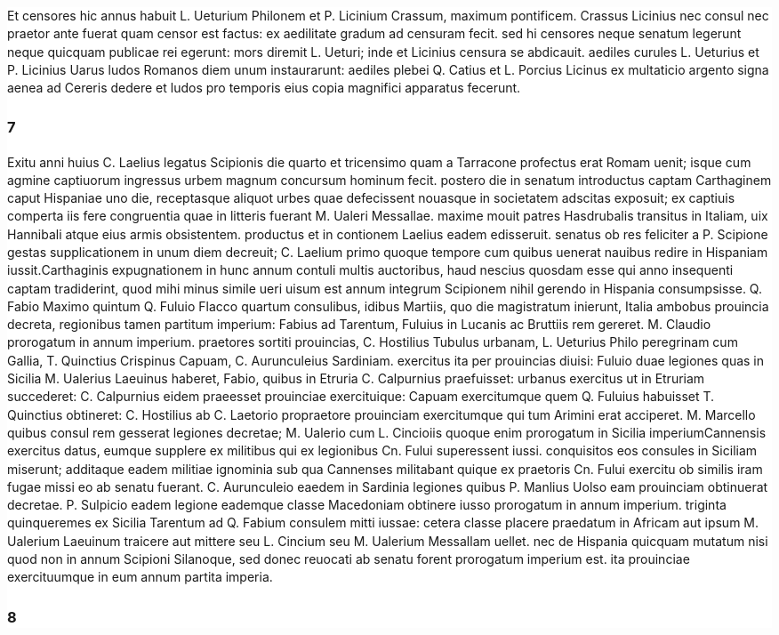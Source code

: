 Et censores hic annus habuit L. Ueturium Philonem et P. Licinium Crassum, maximum pontificem. Crassus Licinius nec consul nec praetor ante fuerat quam censor est factus: ex aedilitate gradum ad censuram fecit. sed hi censores neque senatum legerunt neque quicquam publicae rei egerunt: mors diremit L. Ueturi; inde et Licinius censura se abdicauit. aediles curules L. Ueturius et P. Licinius Uarus ludos Romanos diem unum instaurarunt: aediles plebei Q. Catius et L. Porcius Licinus ex multaticio argento signa aenea ad Cereris dedere et ludos pro temporis eius copia magnifici apparatus fecerunt. 

### 7 

 Exitu anni huius C. Laelius legatus Scipionis die quarto et tricensimo quam a Tarracone profectus erat Romam uenit; isque cum agmine captiuorum ingressus urbem magnum concursum hominum fecit. postero die in senatum introductus captam Carthaginem caput Hispaniae uno die, receptasque aliquot urbes quae defecissent nouasque in societatem adscitas exposuit; ex captiuis comperta iis fere congruentia quae in litteris fuerant M. Ualeri Messallae. maxime mouit patres Hasdrubalis transitus in Italiam, uix Hannibali atque eius armis obsistentem. productus et in contionem Laelius eadem edisseruit. senatus ob res feliciter a P. Scipione gestas supplicationem in unum diem decreuit; C. Laelium primo quoque tempore cum quibus uenerat nauibus redire in Hispaniam iussit.&#151;Carthaginis expugnationem in hunc annum contuli multis auctoribus, haud nescius quosdam esse qui anno insequenti captam tradiderint, quod mihi minus simile ueri uisum est annum integrum Scipionem nihil gerendo in Hispania consumpsisse. Q. Fabio Maximo quintum Q. Fuluio Flacco quartum consulibus, idibus Martiis, quo die magistratum inierunt, Italia ambobus prouincia decreta, regionibus tamen partitum imperium: Fabius ad Tarentum, Fuluius in Lucanis ac Bruttiis rem gereret. M. Claudio prorogatum in annum imperium. praetores sortiti prouincias, C. Hostilius Tubulus urbanam, L. Ueturius Philo peregrinam cum Gallia, T. Quinctius Crispinus Capuam, C. Aurunculeius Sardiniam. exercitus ita per prouincias diuisi: Fuluio duae legiones quas in Sicilia M. Ualerius Laeuinus haberet, Fabio, quibus in Etruria C. Calpurnius praefuisset: urbanus exercitus ut in Etruriam succederet: C. Calpurnius eidem praeesset prouinciae exercituique: Capuam exercitumque quem Q. Fuluius habuisset T. Quinctius obtineret: C. Hostilius ab C. Laetorio propraetore prouinciam exercitumque qui tum Arimini erat acciperet. M. Marcello quibus consul rem gesserat legiones decretae; M. Ualerio cum L. Cincio&#151;iis quoque enim prorogatum in Sicilia imperium&#151;Cannensis exercitus datus, eumque supplere ex militibus qui ex legionibus Cn. Fului superessent iussi. conquisitos eos consules in Siciliam miserunt; additaque eadem militiae ignominia sub qua Cannenses militabant quique ex praetoris Cn. Fului exercitu ob similis iram fugae missi eo ab senatu fuerant. C. Aurunculeio eaedem in Sardinia legiones quibus P. Manlius Uolso eam prouinciam obtinuerat decretae. P. Sulpicio eadem legione eademque classe Macedoniam obtinere iusso prorogatum in annum imperium. triginta quinqueremes ex Sicilia Tarentum ad Q. Fabium consulem mitti iussae: cetera classe placere praedatum in Africam aut ipsum M. Ualerium Laeuinum traicere aut mittere seu L. Cincium seu M. Ualerium Messallam uellet. nec de Hispania quicquam mutatum nisi quod non in annum Scipioni Silanoque, sed donec reuocati ab senatu forent prorogatum imperium est. ita prouinciae exercituumque in eum annum partita imperia. 

### 8 
